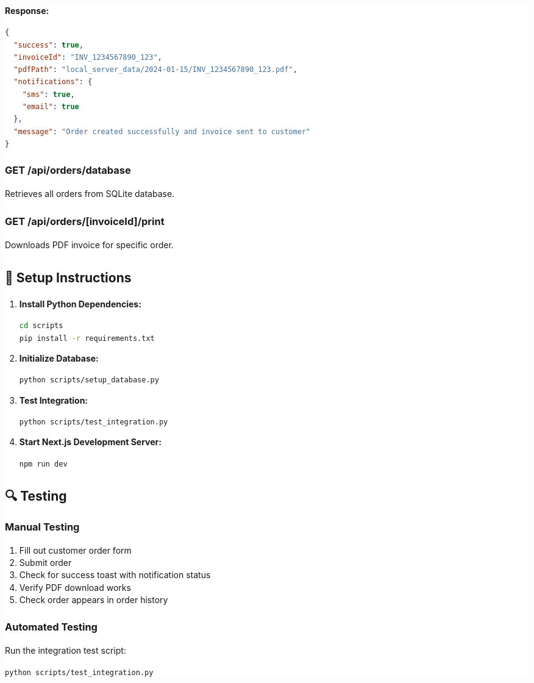 
**Response:**
```json
{
  "success": true,
  "invoiceId": "INV_1234567890_123",
  "pdfPath": "local_server_data/2024-01-15/INV_1234567890_123.pdf",
  "notifications": {
    "sms": true,
    "email": true
  },
  "message": "Order created successfully and invoice sent to customer"
}
```

### GET /api/orders/database
Retrieves all orders from SQLite database.

### GET /api/orders/[invoiceId]/print
Downloads PDF invoice for specific order.

## 🚀 Setup Instructions

1. **Install Python Dependencies:**
   ```bash
   cd scripts
   pip install -r requirements.txt
   ```

2. **Initialize Database:**
   ```bash
   python scripts/setup_database.py
   ```

3. **Test Integration:**
   ```bash
   python scripts/test_integration.py
   ```

4. **Start Next.js Development Server:**
   ```bash
   npm run dev
   ```

## 🔍 Testing

### Manual Testing
1. Fill out customer order form
2. Submit order
3. Check for success toast with notification status
4. Verify PDF download works
5. Check order appears in order history

### Automated Testing
Run the integration test script:
```bash
python scripts/test_integration.py
```
